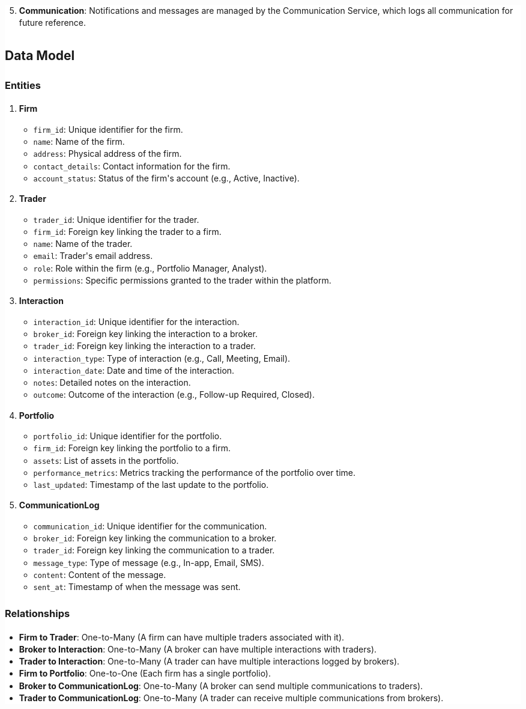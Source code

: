 5. **Communication**: Notifications and messages are managed by the Communication Service, which logs all communication for future reference.

## Data Model

### Entities

1. **Firm**
   - `firm_id`: Unique identifier for the firm.
   - `name`: Name of the firm.
   - `address`: Physical address of the firm.
   - `contact_details`: Contact information for the firm.
   - `account_status`: Status of the firm's account (e.g., Active, Inactive).

2. **Trader**
   - `trader_id`: Unique identifier for the trader.
   - `firm_id`: Foreign key linking the trader to a firm.
   - `name`: Name of the trader.
   - `email`: Trader's email address.
   - `role`: Role within the firm (e.g., Portfolio Manager, Analyst).
   - `permissions`: Specific permissions granted to the trader within the platform.

3. **Interaction**
   - `interaction_id`: Unique identifier for the interaction.
   - `broker_id`: Foreign key linking the interaction to a broker.
   - `trader_id`: Foreign key linking the interaction to a trader.
   - `interaction_type`: Type of interaction (e.g., Call, Meeting, Email).
   - `interaction_date`: Date and time of the interaction.
   - `notes`: Detailed notes on the interaction.
   - `outcome`: Outcome of the interaction (e.g., Follow-up Required, Closed).

4. **Portfolio**
   - `portfolio_id`: Unique identifier for the portfolio.
   - `firm_id`: Foreign key linking the portfolio to a firm.
   - `assets`: List of assets in the portfolio.
   - `performance_metrics`: Metrics tracking the performance of the portfolio over time.
   - `last_updated`: Timestamp of the last update to the portfolio.

5. **CommunicationLog**
   - `communication_id`: Unique identifier for the communication.
   - `broker_id`: Foreign key linking the communication to a broker.
   - `trader_id`: Foreign key linking the communication to a trader.
   - `message_type`: Type of message (e.g., In-app, Email, SMS).
   - `content`: Content of the message.
   - `sent_at`: Timestamp of when the message was sent.

### Relationships

- **Firm to Trader**: One-to-Many (A firm can have multiple traders associated with it).
- **Broker to Interaction**: One-to-Many (A broker can have multiple interactions with traders).
- **Trader to Interaction**: One-to-Many (A trader can have multiple interactions logged by brokers).
- **Firm to Portfolio**: One-to-One (Each firm has a single portfolio).
- **Broker to CommunicationLog**: One-to-Many (A broker can send multiple communications to traders).
- **Trader to CommunicationLog**: One-to-Many (A trader can receive multiple communications from brokers).
